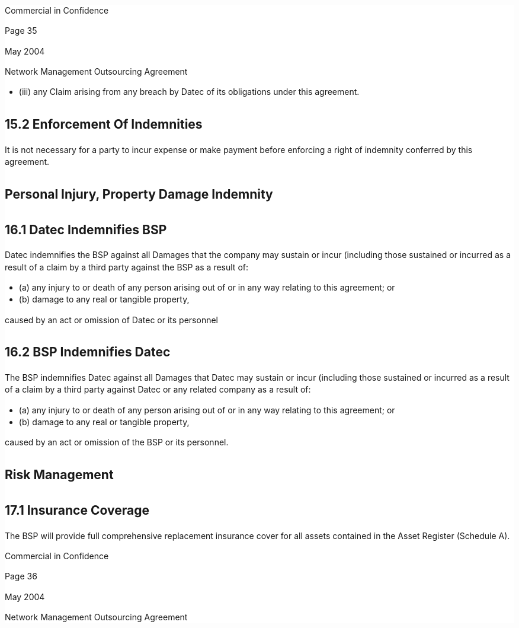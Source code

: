 Commercial in Confidence

Page 35

May 2004

Network Management Outsourcing Agreement

- (iii) any Claim arising from any breach by Datec of its obligations under this agreement.

## 15.2 Enforcement Of Indemnities

It is not necessary for a party to incur expense or make payment before enforcing a right of indemnity conferred by this agreement.

## Personal Injury, Property Damage Indemnity

## 16.1 Datec Indemnifies BSP

Datec indemnifies the BSP against all Damages that the company may sustain or incur (including those sustained or incurred as a result of a claim by a third party against the BSP as a result of:

- (a) any injury to or death of any person arising out of or in any way relating to this agreement; or
- (b) damage to any real or tangible property,

caused by an act or omission of Datec or its personnel

## 16.2 BSP Indemnifies Datec

The BSP indemnifies Datec against all Damages that Datec may sustain or incur (including those sustained or incurred as a result of a claim by a third party against Datec or any related company as a result of:

- (a) any injury to or death of any person arising out of or in any way relating to this agreement; or
- (b) damage to any real or tangible property,

caused by an act or omission of the BSP or its personnel.

## Risk Management

## 17.1 Insurance Coverage

The BSP will provide full comprehensive replacement insurance cover for all assets contained in the Asset Register (Schedule A).

Commercial in Confidence

Page 36

May 2004

Network Management Outsourcing Agreement
